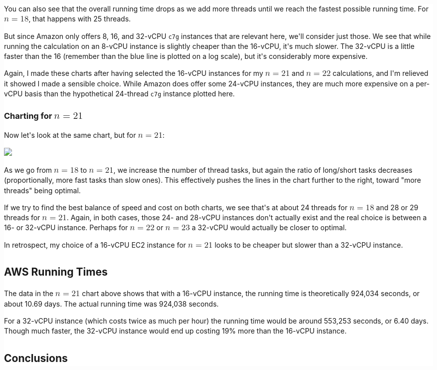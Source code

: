 You can also see that the overall running time drops as we add more threads until we reach the fastest possible running time.  For <math style="font-size:1.2rem"><mi>n</mi><mo>=</mo><mn>18</mn></math>, that happens with 25 threads.

But since Amazon only offers 8, 16, and 32-vCPU `c7g` instances that are relevant here, we'll consider just those.  We see that while running the calculation on an 8-vCPU instance is slightly cheaper than the 16-vCPU, it's much slower.  The 32-vCPU is a little faster than the 16 (remember than the blue line is plotted on a log scale), but it's considerably more expensive.

Again, I made these charts after having selected the 16-vCPU instances for my <math style="font-size:1.2rem"><mi>n</mi><mo>=</mo><mn>21</mn></math> and <math style="font-size:1.2rem"><mi>n</mi><mo>=</mo><mn>22</mn></math> calculations, and I'm relieved it showed I made a sensible choice.  While Amazon does offer some 24-vCPU instances, they are much more expensive on a per-vCPU basis than the hypothetical 24-thread `c7g` instance plotted here.

### Charting for <math style="font-size:1.4rem"><mi>n</mi><mo>=</mo><mn>21</mn></math>

Now let's look at the same chart, but for <math style="font-size:1.2rem"><mi>n</mi><mo>=</mo><mn>21</mn></math>:

<div class="wrap-wider-child">
	<img class="width-100 center-block" src="${SITE_ROOT_REL}/s/img/2024/20240119-run-time-n21.png"/>
</div>

As we go from <math style="font-size:1.2rem"><mi>n</mi><mo>=</mo><mn>18</mn></math> to <math style="font-size:1.2rem"><mi>n</mi><mo>=</mo><mn>21</mn></math>, we increase the number of thread tasks, but again the ratio of long/short tasks decreases (proportionally, more fast tasks than slow ones).  This effectively pushes the lines in the chart further to the right, toward "more threads" being optimal.

If we try to find the best balance of speed and cost on both charts, we see that's at about 24 threads for <math style="font-size:1.2rem"><mi>n</mi><mo>=</mo><mn>18</mn></math> and 28 or 29 threads for <math style="font-size:1.2rem"><mi>n</mi><mo>=</mo><mn>21</mn></math>.  Again, in both cases, those 24- and 28-vCPU instances don't actually exist and the real choice is between a 16- or 32-vCPU instance.  Perhaps for <math style="font-size:1.2rem"><mi>n</mi><mo>=</mo><mn>22</mn></math> or <math style="font-size:1.2rem"><mi>n</mi><mo>=</mo><mn>23</mn></math> a 32-vCPU would actually be closer to optimal.

In retrospect, my choice of a 16-vCPU EC2 instance for <math style="font-size:1.2rem"><mi>n</mi><mo>=</mo><mn>21</mn></math> looks to be cheaper but slower than a 32-vCPU instance.

## AWS Running Times

The data in the <math style="font-size:1.2rem"><mi>n</mi><mo>=</mo><mn>21</mn></math> chart above shows that with a 16-vCPU instance, the running time is theoretically 924,034 seconds, or about 10.69 days.  The actual running time was 924,038 seconds.

For a 32-vCPU instance (which costs twice as much per hour) the running time would be around 553,253 seconds, or 6.40 days.  Though much faster, the 32-vCPU instance would end up costing 19% more than the 16-vCPU instance.

## Conclusions
